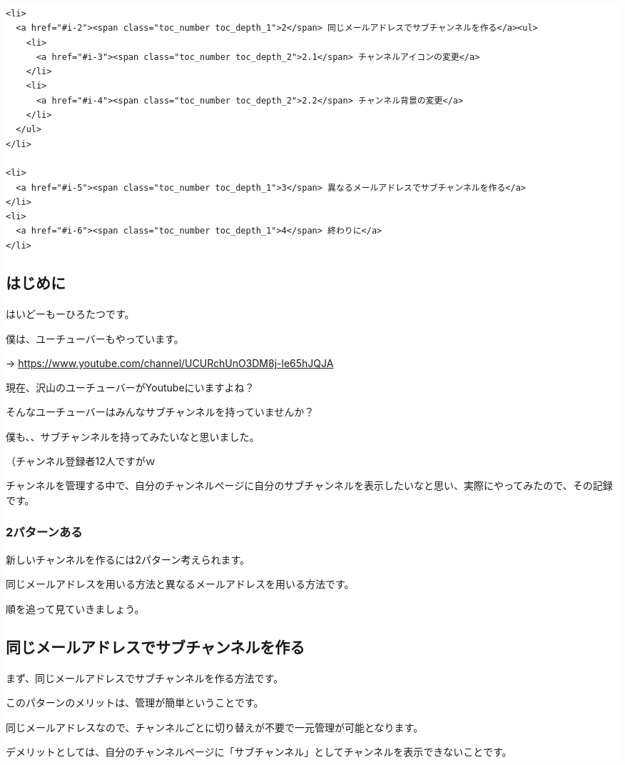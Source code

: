     <li>
      <a href="#i-2"><span class="toc_number toc_depth_1">2</span> 同じメールアドレスでサブチャンネルを作る</a><ul>
        <li>
          <a href="#i-3"><span class="toc_number toc_depth_2">2.1</span> チャンネルアイコンの変更</a>
        </li>
        <li>
          <a href="#i-4"><span class="toc_number toc_depth_2">2.2</span> チャンネル背景の変更</a>
        </li>
      </ul>
    </li>
    
    <li>
      <a href="#i-5"><span class="toc_number toc_depth_1">3</span> 異なるメールアドレスでサブチャンネルを作る</a>
    </li>
    <li>
      <a href="#i-6"><span class="toc_number toc_depth_1">4</span> 終わりに</a>
    </li>
  </ul>
</div>

## <span id="i">はじめに</span>

はいどーもーひろたつです。

僕は、ユーチューバーもやっています。
  
→ <a href="https://www.youtube.com/channel/UCURchUnO3DM8j-le65hJQJA" rel="noopener" target="_blank">https://www.youtube.com/channel/UCURchUnO3DM8j-le65hJQJA</a>

現在、沢山のユーチューバーがYoutubeにいますよね？
  
そんなユーチューバーはみんなサブチャンネルを持っていませんか？
  
僕も、、サブチャンネルを持ってみたいなと思いました。
  
（チャンネル登録者12人ですがｗ

チャンネルを管理する中で、自分のチャンネルページに自分のサブチャンネルを表示したいなと思い、実際にやってみたので、その記録です。

### <span id="2">2パターンある</span>

新しいチャンネルを作るには2パターン考えられます。
  
同じメールアドレスを用いる方法と異なるメールアドレスを用いる方法です。
  
順を追って見ていきましょう。

## <span id="i-2">同じメールアドレスでサブチャンネルを作る</span>

まず、同じメールアドレスでサブチャンネルを作る方法です。
  
このパターンのメリットは、管理が簡単ということです。
  
同じメールアドレスなので、チャンネルごとに切り替えが不要で一元管理が可能となります。

デメリットとしては、自分のチャンネルページに「サブチャンネル」としてチャンネルを表示できないことです。
  